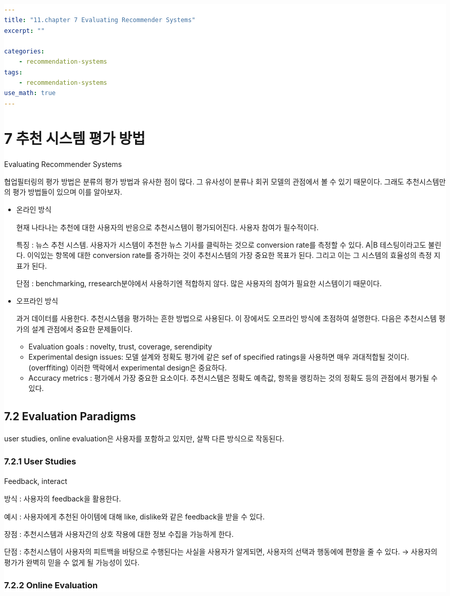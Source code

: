```yaml
---
title: "11.chapter 7 Evaluating Recommender Systems"
excerpt: ""

categories:
    - recommendation-systems
tags:
    - recommendation-systems
use_math: true
---
```


# 7 추천 시스템 평가 방법
Evaluating Recommender Systems

협업필터링의 평가 방법은 분류의 평가 방법과 유사한 점이 많다. 그 유사성이 분류나 회귀 모델의 관점에서 볼 수 있기 때문이다. 그래도 추천시스템만의 평가 방법들이 있으며 이를 알아보자.

- 온라인 방식

    현재 나타나는 추천에 대한 사용자의 반응으로 추천시스템이 평가되어진다. 사용자 참여가 필수적이다.

    특징 : 뉴스 추천 시스템. 사용자가 시스템이 추천한 뉴스 기사를 클릭하는 것으로 conversion rate를 측정할 수 있다. A|B 테스팅이라고도 불린다. 이익있는 항목에 대한 conversion rate를 증가하는 것이 추천시스템의 가장 중요한 목표가 된다. 그리고 이는 그 시스템의 효율성의 측정 지표가 된다.

    단점 : benchmarking, rresearch분야에서 사용하기엔 적합하지 않다. 많은 사용자의 참여가 필요한 시스템이기 때문이다.

- 오프라인 방식

    과거 데이터를 사용한다. 추천시스템을 평가하는 흔한 방법으로 사용된다. 이 장에서도 오프라인 방식에 초점하여 설명한다. 다음은 추천시스템 평가의 설계 관점에서 중요한 문제들이다.

    - Evaluation goals : novelty, trust, coverage, serendipity
    - Experimental design issues: 모델 설계와 정확도 평가에 같은 sef of specified ratings을 사용하면 매우 과대적합될 것이다. (overffiting) 이러한 맥락에서 experimental design은 중요하다.
    - Accuracy metrics : 평가에서 가장 중요한 요소이다. 추천시스템은 정확도 예측값, 항목을 랭킹하는 것의 정확도 등의 관점에서 평가될 수 있다.

## 7.2 Evaluation Paradigms

user studies, online evaluation은 사용자를 포함하고 있지만, 살짝 다른 방식으로 작동된다.

### 7.2.1 User Studies

Feedback, interact

방식 : 사용자의 feedback을 활용한다.

예시 : 사용자에게 추천된 아이템에 대해 like, dislike와 같은 feedback을 받을 수 있다.

장점 : 추천시스템과 사용자간의 상호 작용에 대한 정보 수집을 가능하게 한다.

단점 : 추천시스템이 사용자의 피트백을 바탕으로 수행된다는 사실을 사용자가 알게되면, 사용자의 선택과 행동에에 편향을 줄 수 있다. → 사용자의 평가가 완벽히 믿을 수 없게 될 가능성이 있다.

### 7.2.2 Online Evaluation
